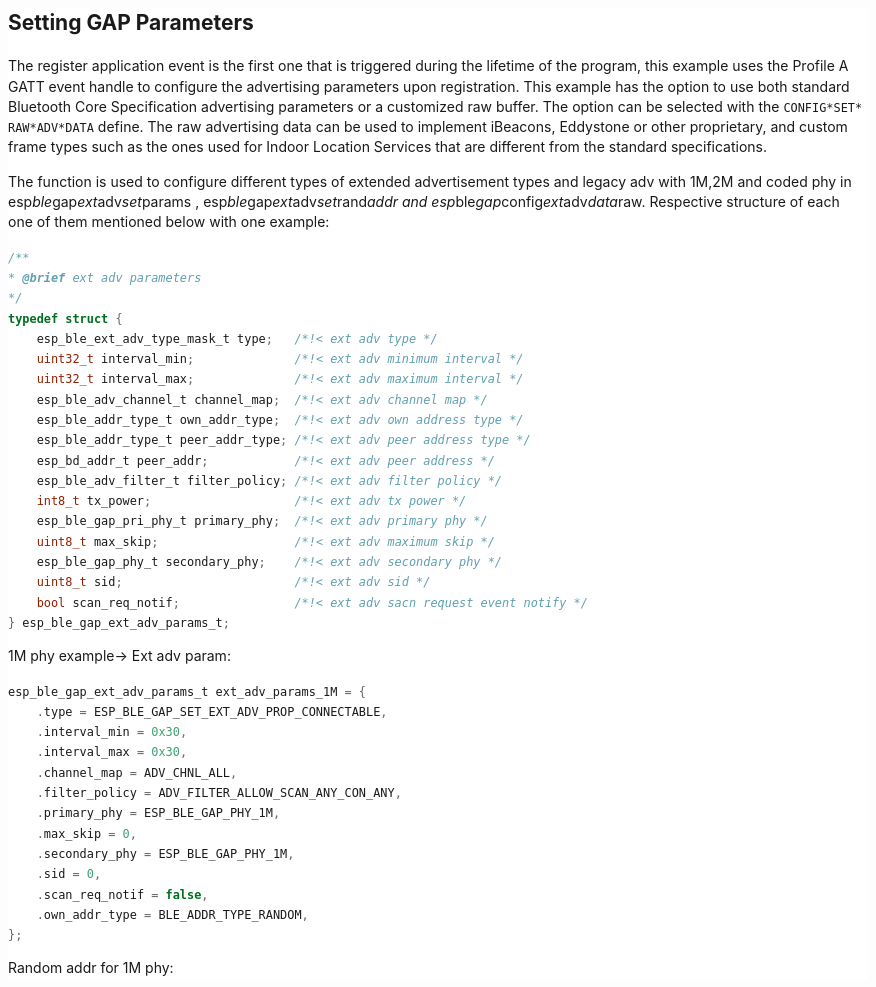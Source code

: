 ## Setting GAP Parameters

The register application event is the first one that is triggered during the lifetime of the program, this example uses the Profile A GATT event handle to configure the advertising parameters upon registration. This example has the option to use both standard Bluetooth Core Specification advertising parameters or a customized raw buffer. The option can be selected with the `CONFIG*SET*RAW*ADV*DATA` define. The raw advertising data can be used to implement iBeacons, Eddystone or other proprietary, and custom frame types such as the ones used for Indoor Location Services that are different from the standard specifications.

The function is used to configure different types of extended advertisement types and legacy adv with 1M,2M and coded phy in esp*ble*gap*ext*adv*set*params , esp*ble*gap*ext*adv*set*rand*addr and esp*ble*gap*config*ext*adv*data*raw. Respective structure of each one of them mentioned below with one example:

```c
/**
* @brief ext adv parameters
*/
typedef struct {
    esp_ble_ext_adv_type_mask_t type;   /*!< ext adv type */
    uint32_t interval_min;              /*!< ext adv minimum interval */
    uint32_t interval_max;              /*!< ext adv maximum interval */
    esp_ble_adv_channel_t channel_map;  /*!< ext adv channel map */
    esp_ble_addr_type_t own_addr_type;  /*!< ext adv own address type */
    esp_ble_addr_type_t peer_addr_type; /*!< ext adv peer address type */
    esp_bd_addr_t peer_addr;            /*!< ext adv peer address */
    esp_ble_adv_filter_t filter_policy; /*!< ext adv filter policy */
    int8_t tx_power;                    /*!< ext adv tx power */
    esp_ble_gap_pri_phy_t primary_phy;  /*!< ext adv primary phy */
    uint8_t max_skip;                   /*!< ext adv maximum skip */
    esp_ble_gap_phy_t secondary_phy;    /*!< ext adv secondary phy */
    uint8_t sid;                        /*!< ext adv sid */
    bool scan_req_notif;                /*!< ext adv sacn request event notify */
} esp_ble_gap_ext_adv_params_t;

```
1M phy example->
Ext adv param:

```c
esp_ble_gap_ext_adv_params_t ext_adv_params_1M = {
    .type = ESP_BLE_GAP_SET_EXT_ADV_PROP_CONNECTABLE,
    .interval_min = 0x30,
    .interval_max = 0x30,
    .channel_map = ADV_CHNL_ALL,
    .filter_policy = ADV_FILTER_ALLOW_SCAN_ANY_CON_ANY,
    .primary_phy = ESP_BLE_GAP_PHY_1M,
    .max_skip = 0,
    .secondary_phy = ESP_BLE_GAP_PHY_1M,
    .sid = 0,
    .scan_req_notif = false,
    .own_addr_type = BLE_ADDR_TYPE_RANDOM,
};

```
Random addr for 1M phy:
